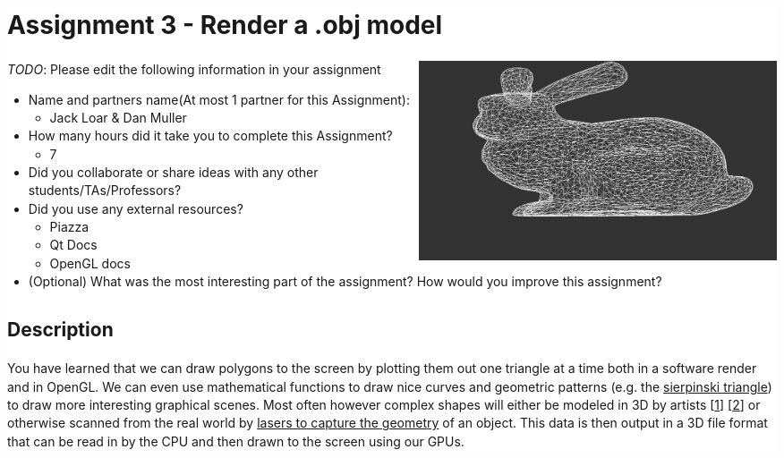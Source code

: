 # Assignment 3 - Render a .obj model

<img align="right" src="./media/bunnyWireframe.png" alt="Stanford Bunny" width="400px"/>

*TODO*: Please edit the following information in your assignment

* Name and partners name(At most 1 partner for this Assignment): 
	* Jack Loar & Dan Muller
* How many hours did it take you to complete this Assignment? 
	* 7
* Did you collaborate or share ideas with any other students/TAs/Professors? 
* Did you use any external resources? 
  * Piazza
  * Qt Docs
  * OpenGL docs
* (Optional) What was the most interesting part of the assignment? How would you improve this assignment?
  
## Description

You have learned that we can draw polygons to the screen by plotting them out one triangle at a time both in a software render and in OpenGL. We can even use mathematical functions to draw nice curves and geometric patterns (e.g. the [sierpinski triangle](https://en.wikipedia.org/wiki/Sierpi%C5%84ski_triangle)) to draw more interesting graphical scenes.  Most often however complex shapes will either be modeled in 3D by artists [[1](https://www.youtube.com/watch?v=SaPkbl5n7Pc)] [[2](https://www.youtube.com/watch?v=funtOiN3gKY)] or otherwise scanned from the real world by [lasers to capture the geometry](https://www.youtube.com/watch?v=1lDO1UevAJI) of an object. This data is then output in a 3D file format that can be read in by the CPU and then drawn to the screen using our GPUs.
